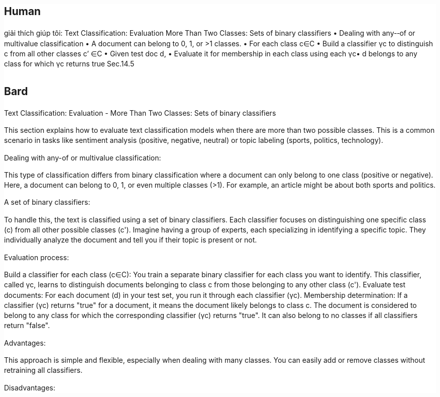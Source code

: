 ## Human

giải thích giúp tôi:
Text Classification: Evaluation
More Than Two Classes: Sets of binary classifiers
• Dealing with any-­‐of or multivalue classification • A document can belong to 0, 1, or >1 classes.
• For each class c∈C • Build a classifier γc to distinguish c from all other classes c’ ∈C • Given test doc d, • Evaluate it for membership in each class using each γc• d belongs to any class for which γc returns true
Sec.14.5


## Bard

Text Classification: Evaluation - More Than Two Classes: Sets of binary classifiers

This section explains how to evaluate text classification models when there are more than two possible classes. This is a common scenario in tasks like sentiment analysis (positive, negative, neutral) or topic labeling (sports, politics, technology).

Dealing with any-of or multivalue classification:

This type of classification differs from binary classification where a document can only belong to one class (positive or negative).
Here, a document can belong to 0, 1, or even multiple classes (>1). For example, an article might be about both sports and politics.

A set of binary classifiers:

To handle this, the text is classified using a set of binary classifiers. Each classifier focuses on distinguishing one specific class (c) from all other possible classes (c').
Imagine having a group of experts, each specializing in identifying a specific topic. They individually analyze the document and tell you if their topic is present or not.

Evaluation process:

Build a classifier for each class (c∈C): You train a separate binary classifier for each class you want to identify. This classifier, called γc, learns to distinguish documents belonging to class c from those belonging to any other class (c').
Evaluate test documents: For each document (d) in your test set, you run it through each classifier (γc).
Membership determination:
If a classifier (γc) returns "true" for a document, it means the document likely belongs to class c.
The document is considered to belong to any class for which the corresponding classifier (γc) returns "true".
It can also belong to no classes if all classifiers return "false".

Advantages:

This approach is simple and flexible, especially when dealing with many classes.
You can easily add or remove classes without retraining all classifiers.

Disadvantages:
